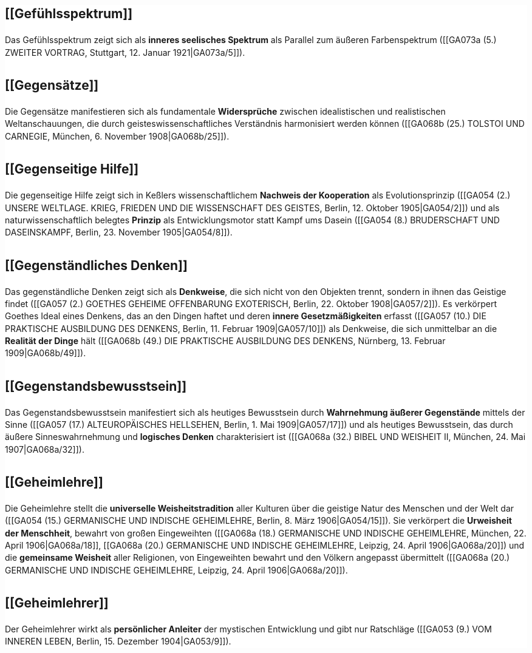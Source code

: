 ## [[Gefühlsspektrum]]

Das Gefühlsspektrum zeigt sich als **inneres seelisches Spektrum** als Parallel zum äußeren Farbenspektrum ([[GA073a (5.) ZWEITER VORTRAG, Stuttgart, 12. Januar 1921|GA073a/5]]).

## [[Gegensätze]]

Die Gegensätze manifestieren sich als fundamentale **Widersprüche** zwischen idealistischen und realistischen Weltanschauungen, die durch geisteswissenschaftliches Verständnis harmonisiert werden können ([[GA068b (25.) TOLSTOI UND CARNEGIE, München, 6. November 1908|GA068b/25]]).

## [[Gegenseitige Hilfe]]

Die gegenseitige Hilfe zeigt sich in Keßlers wissenschaftlichem **Nachweis der Kooperation** als Evolutionsprinzip ([[GA054 (2.) UNSERE WELTLAGE. KRIEG, FRIEDEN UND DIE WISSENSCHAFT DES GEISTES, Berlin, 12. Oktober 1905|GA054/2]]) und als naturwissenschaftlich belegtes **Prinzip** als Entwicklungsmotor statt Kampf ums Dasein ([[GA054 (8.) BRUDERSCHAFT UND DASEINSKAMPF, Berlin, 23. November 1905|GA054/8]]).

## [[Gegenständliches Denken]]

Das gegenständliche Denken zeigt sich als **Denkweise**, die sich nicht von den Objekten trennt, sondern in ihnen das Geistige findet ([[GA057 (2.) GOETHES GEHEIME OFFENBARUNG EXOTERISCH, Berlin, 22. Oktober 1908|GA057/2]]). Es verkörpert Goethes Ideal eines Denkens, das an den Dingen haftet und deren **innere Gesetzmäßigkeiten** erfasst ([[GA057 (10.) DIE PRAKTISCHE AUSBILDUNG DES DENKENS, Berlin, 11. Februar 1909|GA057/10]]) als Denkweise, die sich unmittelbar an die **Realität der Dinge** hält ([[GA068b (49.) DIE PRAKTISCHE AUSBILDUNG DES DENKENS, Nürnberg, 13. Februar 1909|GA068b/49]]).

## [[Gegenstandsbewusstsein]]

Das Gegenstandsbewusstsein manifestiert sich als heutiges Bewusstsein durch **Wahrnehmung äußerer Gegenstände** mittels der Sinne ([[GA057 (17.) ALTEUROPÄISCHES HELLSEHEN, Berlin, 1. Mai 1909|GA057/17]]) und als heutiges Bewusstsein, das durch äußere Sinneswahrnehmung und **logisches Denken** charakterisiert ist ([[GA068a (32.) BIBEL UND WEISHEIT II, München, 24. Mai 1907|GA068a/32]]).

## [[Geheimlehre]]

Die Geheimlehre stellt die **universelle Weisheitstradition** aller Kulturen über die geistige Natur des Menschen und der Welt dar ([[GA054 (15.) GERMANISCHE UND INDISCHE GEHEIMLEHRE, Berlin, 8. März 1906|GA054/15]]). Sie verkörpert die **Urweisheit der Menschheit**, bewahrt von großen Eingeweihten ([[GA068a (18.) GERMANISCHE UND INDISCHE GEHEIMLEHRE, München, 22. April 1906|GA068a/18]], [[GA068a (20.) GERMANISCHE UND INDISCHE GEHEIMLEHRE, Leipzig, 24. April 1906|GA068a/20]]) und die **gemeinsame Weisheit** aller Religionen, von Eingeweihten bewahrt und den Völkern angepasst übermittelt ([[GA068a (20.) GERMANISCHE UND INDISCHE GEHEIMLEHRE, Leipzig, 24. April 1906|GA068a/20]]).

## [[Geheimlehrer]]

Der Geheimlehrer wirkt als **persönlicher Anleiter** der mystischen Entwicklung und gibt nur Ratschläge ([[GA053 (9.) VOM INNEREN LEBEN, Berlin, 15. Dezember 1904|GA053/9]]).
